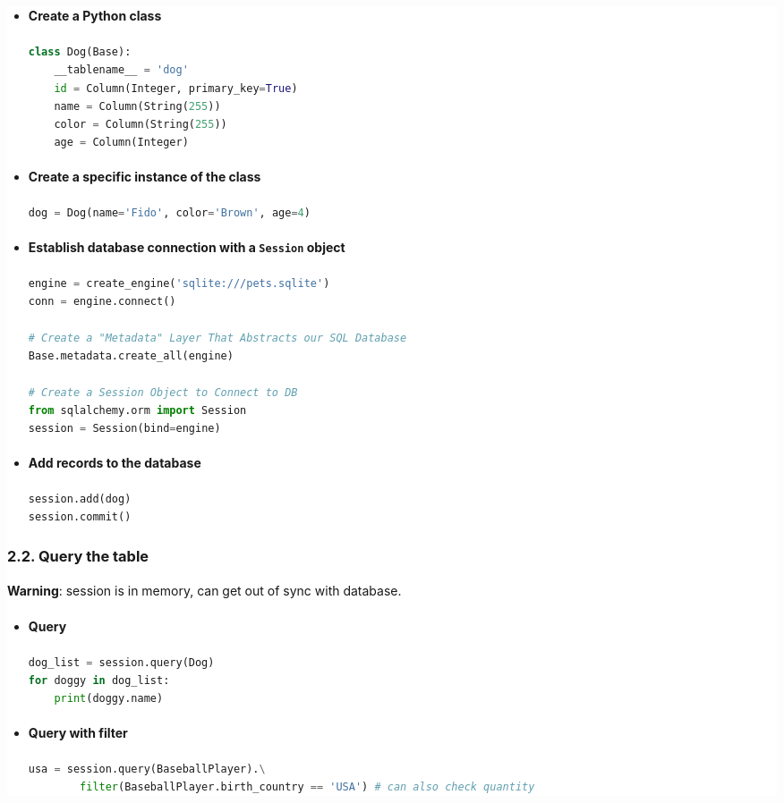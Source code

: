 - #### Create a Python class

    ```python
    class Dog(Base):
        __tablename__ = 'dog'
        id = Column(Integer, primary_key=True)
        name = Column(String(255))
        color = Column(String(255))
        age = Column(Integer)
    ```

- #### Create a specific instance of the class

    ```python
    dog = Dog(name='Fido', color='Brown', age=4)
    ```

- #### Establish database connection with a `Session` object

    ```python
    engine = create_engine('sqlite:///pets.sqlite')
    conn = engine.connect()

    # Create a "Metadata" Layer That Abstracts our SQL Database
    Base.metadata.create_all(engine)

    # Create a Session Object to Connect to DB
    from sqlalchemy.orm import Session
    session = Session(bind=engine)
    ```

- #### Add records to the database

    ```python
    session.add(dog)
    session.commit()
    ```

### 2.2. Query the table

**Warning**: session is in memory, can get out of sync with database.

- #### Query

    ```python
    dog_list = session.query(Dog)
    for doggy in dog_list:
        print(doggy.name)
    ```

- #### Query with filter

    ```python
    usa = session.query(BaseballPlayer).\
            filter(BaseballPlayer.birth_country == 'USA') # can also check quantity
    ```

